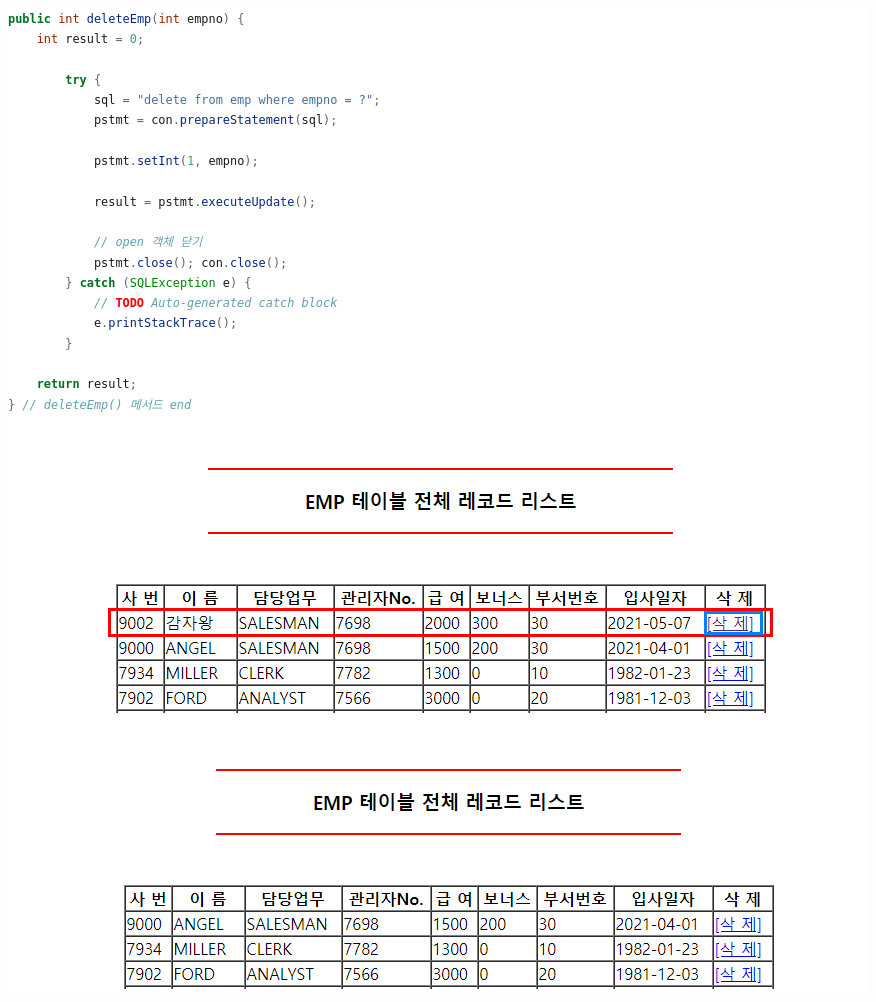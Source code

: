 ```java
public int deleteEmp(int empno) {
	int result = 0;	
		
		try {
			sql = "delete from emp where empno = ?";
			pstmt = con.prepareStatement(sql);
			
			pstmt.setInt(1, empno);
			
			result = pstmt.executeUpdate();
			
			// open 객체 닫기
			pstmt.close(); con.close();
		} catch (SQLException e) {
			// TODO Auto-generated catch block
			e.printStackTrace();
		}
		
	return result;
} // deleteEmp() 메서드 end
```

<br>

<p align="center"><img src="../assets/img/images/210506/04.png"></p>

<br>

<p align="center"><img src="../assets/img/images/210506/05.png"></p>
